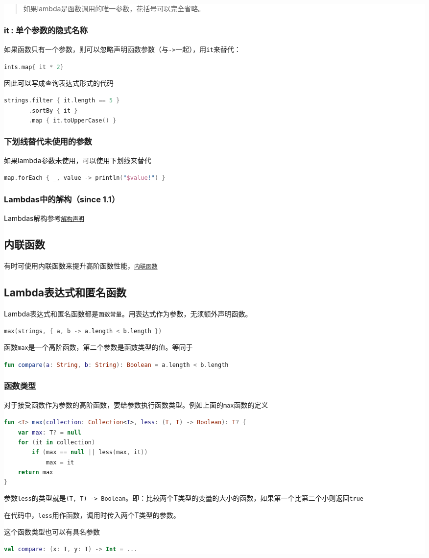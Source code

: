 > 如果lambda是函数调用的唯一参数，花括号可以完全省略。

### it : 单个参数的隐式名称
如果函数只有一个参数，则可以忽略声明函数参数（与`->`一起），用`it`来替代：
```kotlin
ints.map{ it * 2}
```
因此可以写成查询表达式形式的代码
```kotlin
strings.filter { it.length == 5 }
       .sortBy { it }
       .map { it.toUpperCase() }
```
### 下划线替代未使用的参数
如果lambda参数未使用，可以使用下划线来替代
```kotlin
map.forEach { _, value -> println("$value!") }
```

### Lambdas中的解构（since 1.1）
Lambdas解构参考[`解构声明`](https://kotlinlang.org/docs/reference/multi-declarations.html#destructuring-in-lambdas-since-11)

## 内联函数
有时可使用内联函数来提升高阶函数性能，[`内联函数`](https://kotlinlang.org/docs/reference/inline-functions.html)

## Lambda表达式和匿名函数
Lambda表达式和匿名函数都是`函数常量`。用表达式作为参数，无须额外声明函数。
```kotlin
max(strings, { a, b -> a.length < b.length })
```
函数`max`是一个高阶函数，第二个参数是函数类型的值。等同于
```kotlin
fun compare(a: String, b: String): Boolean = a.length < b.length
```

### 函数类型
对于接受函数作为参数的高阶函数，要给参数执行函数类型。例如上面的`max`函数的定义
```kotlin
fun <T> max(collection: Collection<T>, less: (T, T) -> Boolean): T? {
    var max: T? = null
    for (it in collection)
        if (max == null || less(max, it))
            max = it
    return max
}
```
参数`less`的类型就是`(T, T) -> Boolean`。即：比较两个T类型的变量的大小的函数，如果第一个比第二个小则返回`true`

在代码中，`less`用作函数，调用时传入两个T类型的参数。

这个函数类型也可以有具名参数
```kotlin
val compare: (x: T, y: T) -> Int = ...
```
